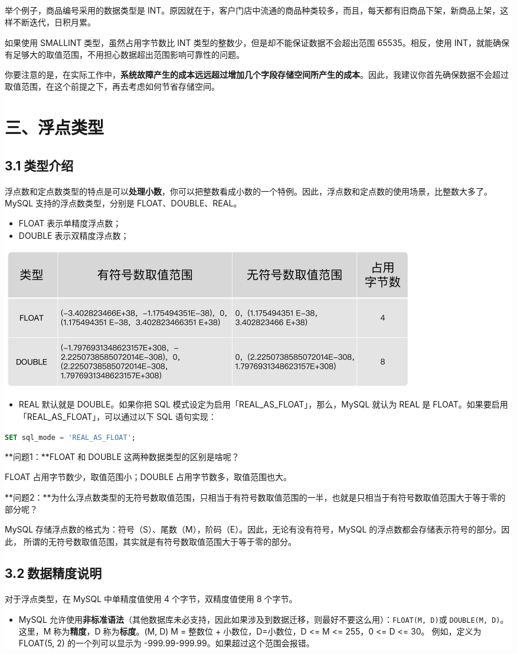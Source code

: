 举个例子，商品编号采用的数据类型是 INT。原因就在于，客户门店中流通的商品种类较多，而且，每天都有旧商品下架，新商品上架，这样不断迭代，日积月累。

如果使用 SMALLINT 类型，虽然占用字节数比 INT 类型的整数少，但是却不能保证数据不会超出范围 65535。相反，使用 INT，就能确保有足够大的取值范围，不用担心数据超出范围影响可靠性的问题。

你要注意的是，在实际工作中，**系统故障产生的成本远远超过增加几个字段存储空间所产生的成本**。因此，我建议你首先确保数据不会超过取值范围，在这个前提之下，再去考虑如何节省存储空间。

# 三、浮点类型

## 3.1 类型介绍

浮点数和定点数类型的特点是可以**处理小数**，你可以把整数看成小数的一个特例。因此，浮点数和定点数的使用场景，比整数大多了。MySQL 支持的浮点数类型，分别是 FLOAT、DOUBLE、REAL。

* FLOAT 表示单精度浮点数；
* DOUBLE 表示双精度浮点数；

![](assets/net-img-20221015214154-20221016110011-8pmqpra.png)​

* REAL 默认就是 DOUBLE。如果你把 SQL 模式设定为启用「REAL_AS_FLOAT」，那么，MySQL 就认为 REAL 是 FLOAT。如果要启用「REAL_AS_FLOAT」，可以通过以下 SQL 语句实现：

```sql
SET sql_mode = 'REAL_AS_FLOAT';
```

**问题1：**FLOAT 和 DOUBLE 这两种数据类型的区别是啥呢？

FLOAT 占用字节数少，取值范围小；DOUBLE 占用字节数多，取值范围也大。

**问题2：**为什么浮点数类型的无符号数取值范围，只相当于有符号数取值范围的一半，也就是只相当于有符号数取值范围大于等于零的部分呢？

MySQL 存储浮点数的格式为：符号（S）、尾数（M），阶码（E）。因此，无论有没有符号，MySQL 的浮点数都会存储表示符号的部分。因此， 所谓的无符号数取值范围，其实就是有符号数取值范围大于等于零的部分。

## 3.2 数据精度说明

对于浮点类型，在 MySQL 中单精度值使用 4 个字节，双精度值使用 8 个字节。

* MySQL 允许使用**非标准语法**（其他数据库未必支持，因此如果涉及到数据迁移，则最好不要这么用）：`FLOAT(M, D)`​ 或 `DOUBLE(M, D)`​。这里，M 称为**精度**，D 称为**标度**。(M, D) M = 整数位 + 小数位，D=小数位，D <= M <= 255，0 <= D <= 30。
  例如，定义为 FLOAT(5, 2) 的一个列可以显示为 -999.99-999.99。如果超过这个范围会报错。
